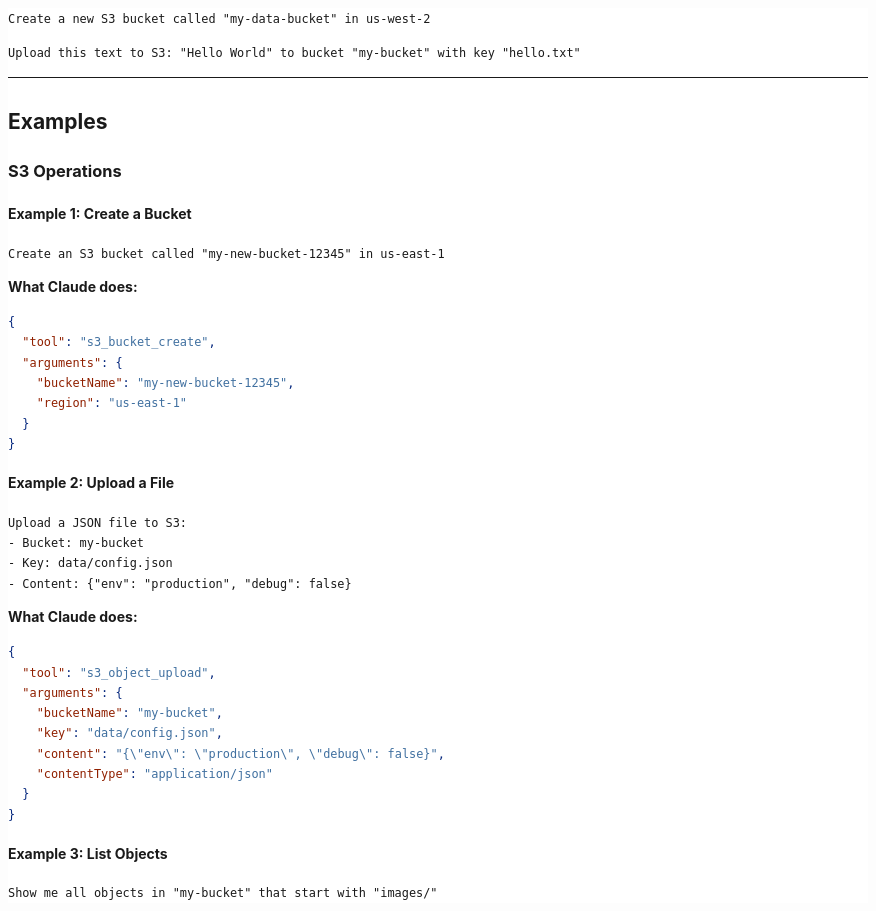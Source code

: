 ```
Create a new S3 bucket called "my-data-bucket" in us-west-2
```

```
Upload this text to S3: "Hello World" to bucket "my-bucket" with key "hello.txt"
```

---

## Examples

### S3 Operations

#### Example 1: Create a Bucket
```
Create an S3 bucket called "my-new-bucket-12345" in us-east-1
```

**What Claude does:**
```json
{
  "tool": "s3_bucket_create",
  "arguments": {
    "bucketName": "my-new-bucket-12345",
    "region": "us-east-1"
  }
}
```

#### Example 2: Upload a File
```
Upload a JSON file to S3:
- Bucket: my-bucket
- Key: data/config.json
- Content: {"env": "production", "debug": false}
```

**What Claude does:**
```json
{
  "tool": "s3_object_upload",
  "arguments": {
    "bucketName": "my-bucket",
    "key": "data/config.json",
    "content": "{\"env\": \"production\", \"debug\": false}",
    "contentType": "application/json"
  }
}
```

#### Example 3: List Objects
```
Show me all objects in "my-bucket" that start with "images/"
```
